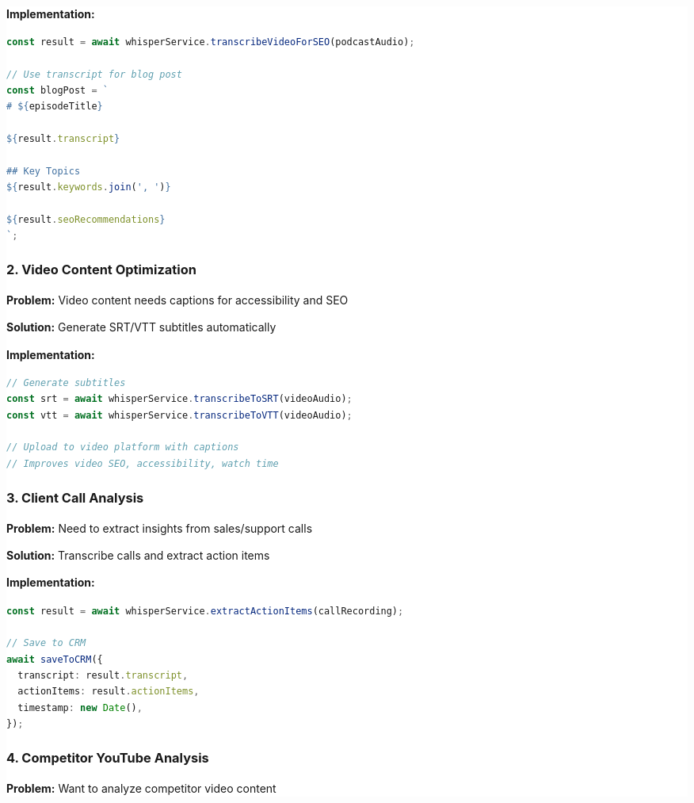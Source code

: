 **Implementation:**
```typescript
const result = await whisperService.transcribeVideoForSEO(podcastAudio);

// Use transcript for blog post
const blogPost = `
# ${episodeTitle}

${result.transcript}

## Key Topics
${result.keywords.join(', ')}

${result.seoRecommendations}
`;
```

### 2. Video Content Optimization

**Problem:** Video content needs captions for accessibility and SEO

**Solution:** Generate SRT/VTT subtitles automatically

**Implementation:**
```typescript
// Generate subtitles
const srt = await whisperService.transcribeToSRT(videoAudio);
const vtt = await whisperService.transcribeToVTT(videoAudio);

// Upload to video platform with captions
// Improves video SEO, accessibility, watch time
```

### 3. Client Call Analysis

**Problem:** Need to extract insights from sales/support calls

**Solution:** Transcribe calls and extract action items

**Implementation:**
```typescript
const result = await whisperService.extractActionItems(callRecording);

// Save to CRM
await saveToCRM({
  transcript: result.transcript,
  actionItems: result.actionItems,
  timestamp: new Date(),
});
```

### 4. Competitor YouTube Analysis

**Problem:** Want to analyze competitor video content
